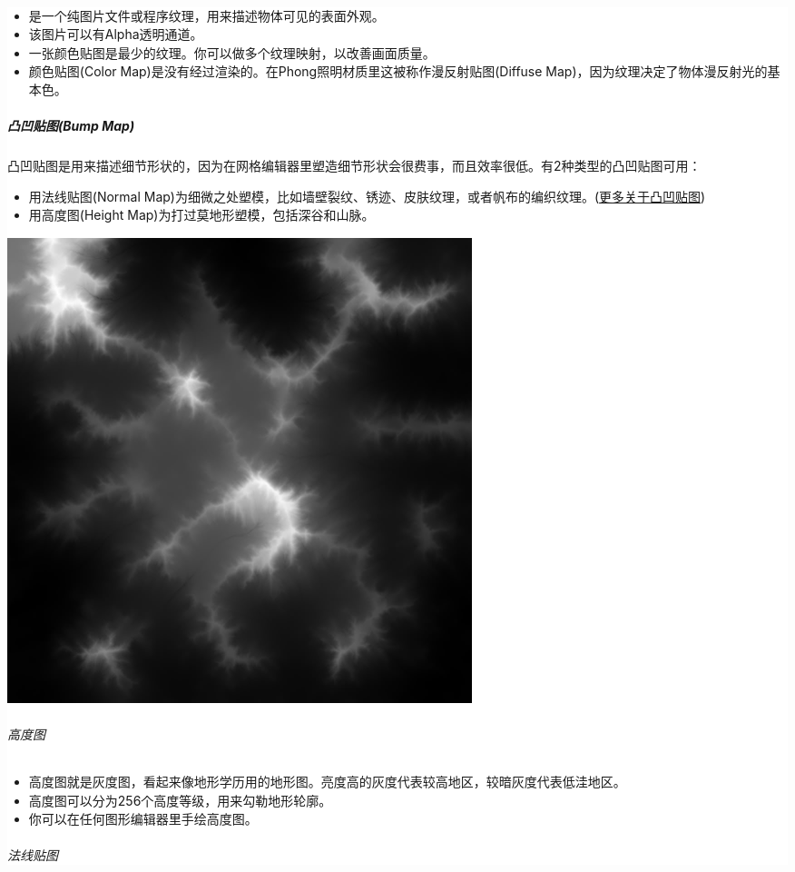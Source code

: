 * 是一个纯图片文件或程序纹理，用来描述物体可见的表面外观。
* 该图片可以有Alpha透明通道。
* 一张颜色贴图是最少的纹理。你可以做多个纹理映射，以改善画面质量。
* 颜色贴图(Color Map)是没有经过渲染的。在Phong照明材质里这被称作漫反射贴图(Diffuse Map)，因为纹理决定了物体漫反射光的基本色。

##### 凸凹贴图(Bump Map)

凸凹贴图是用来描述细节形状的，因为在网格编辑器里塑造细节形状会很费事，而且效率很低。有2种类型的凸凹贴图可用：

* 用法线贴图(Normal Map)为细微之处塑模，比如墙壁裂纹、锈迹、皮肤纹理，或者帆布的编织纹理。([更多关于凸凹贴图](http://en.wikipedia.org/wiki/bump_mapping))
* 用高度图(Height Map)为打过莫地形塑模，包括深谷和山脉。

![mountains512.png](content/images/2016/08/mountains512.png)

###### 高度图

* 高度图就是灰度图，看起来像地形学历用的地形图。亮度高的灰度代表较高地区，较暗灰度代表低洼地区。
* 高度图可以分为256个高度等级，用来勾勒地形轮廓。
* 你可以在任何图形编辑器里手绘高度图。

###### 法线贴图
